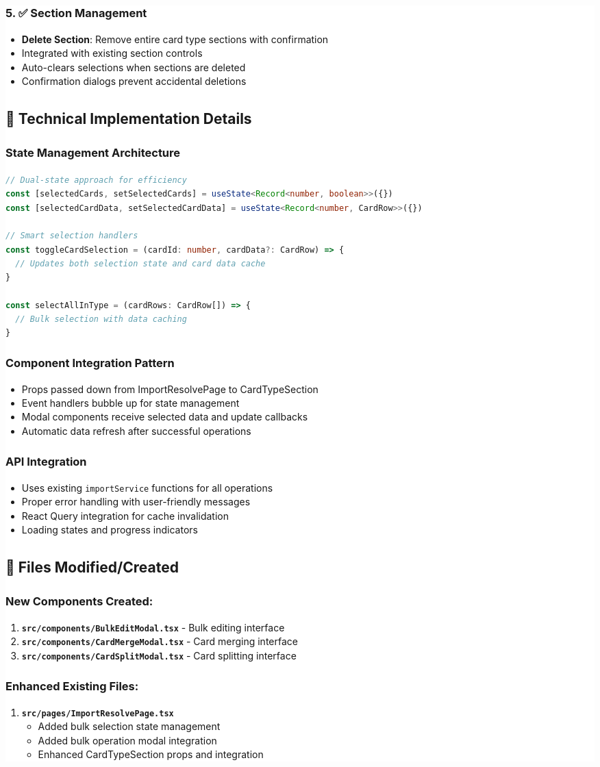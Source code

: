 ### 5. **✅ Section Management**
- **Delete Section**: Remove entire card type sections with confirmation
- Integrated with existing section controls
- Auto-clears selections when sections are deleted
- Confirmation dialogs prevent accidental deletions

## 🔧 **Technical Implementation Details**

### **State Management Architecture**
```typescript
// Dual-state approach for efficiency
const [selectedCards, setSelectedCards] = useState<Record<number, boolean>>({})
const [selectedCardData, setSelectedCardData] = useState<Record<number, CardRow>>({})

// Smart selection handlers
const toggleCardSelection = (cardId: number, cardData?: CardRow) => {
  // Updates both selection state and card data cache
}

const selectAllInType = (cardRows: CardRow[]) => {
  // Bulk selection with data caching
}
```

### **Component Integration Pattern**
- Props passed down from ImportResolvePage to CardTypeSection
- Event handlers bubble up for state management
- Modal components receive selected data and update callbacks
- Automatic data refresh after successful operations

### **API Integration**
- Uses existing `importService` functions for all operations
- Proper error handling with user-friendly messages
- React Query integration for cache invalidation
- Loading states and progress indicators

## 📁 **Files Modified/Created**

### **New Components Created:**
1. **`src/components/BulkEditModal.tsx`** - Bulk editing interface
2. **`src/components/CardMergeModal.tsx`** - Card merging interface  
3. **`src/components/CardSplitModal.tsx`** - Card splitting interface

### **Enhanced Existing Files:**
1. **`src/pages/ImportResolvePage.tsx`**
   - Added bulk selection state management
   - Added bulk operation modal integration
   - Enhanced CardTypeSection props and integration
